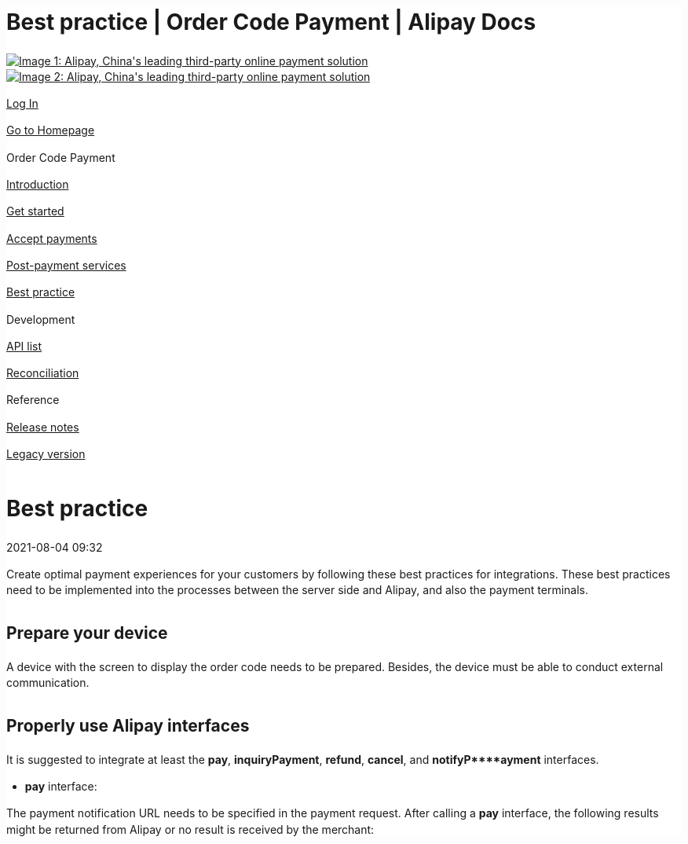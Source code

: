 Best practice | Order Code Payment | Alipay Docs
===============
                        

[![Image 1: Alipay, China's leading third-party online payment solution](https://ac.alipay.com/storage/2024/3/26/d66c43c0-440d-4c97-9976-f2028a2c8c5e.svg)![Image 2: Alipay, China's leading third-party online payment solution](https://ac.alipay.com/storage/2024/3/26/a48bd336-aea0-4f16-bf83-616eacbb4434.svg)](/docs/)

[Log In](https://global.alipay.com/ilogin/account_login.htm?goto=https%3A%2F%2Fglobal.alipay.com%2Fdocs%2Fac%2Fams_oc%2Fbp)

[Go to Homepage](../../)

Order Code Payment

[Introduction](/docs/ac/ams_oc/introduction)

[Get started](/docs/ac/ams_oc/start)

[Accept payments](/docs/ac/ams_oc/acceptpayment)

[Post-payment services](/docs/ac/ams_oc/postpayment)

[Best practice](/docs/ac/ams_oc/bp)

Development

[API list](/docs/ac/ams_oc/apilist)

[Reconciliation](/docs/ac/ams_oc/reconcile)

Reference

[Release notes](/docs/ac/ams_oc/releasenotes)

[Legacy version](/docs/ac/ams_oc/legacyv)

Best practice
=============

2021-08-04 09:32

Create optimal payment experiences for your customers by following these best practices for integrations. These best practices need to be implemented into the processes between the server side and Alipay, and also the payment terminals.

Prepare your device
-------------------

A device with the screen to display the order code needs to be prepared. Besides, the device must be able to conduct external communication.

Properly use Alipay interfaces
------------------------------

It is suggested to integrate at least the **pay**, **inquiryPayment**, **refund**, **cancel**, and **notifyP****ayment** interfaces.

*   **pay** interface:

The payment notification URL needs to be specified in the payment request. After calling a **pay** interface, the following results might be returned from Alipay or no result is received by the merchant:
